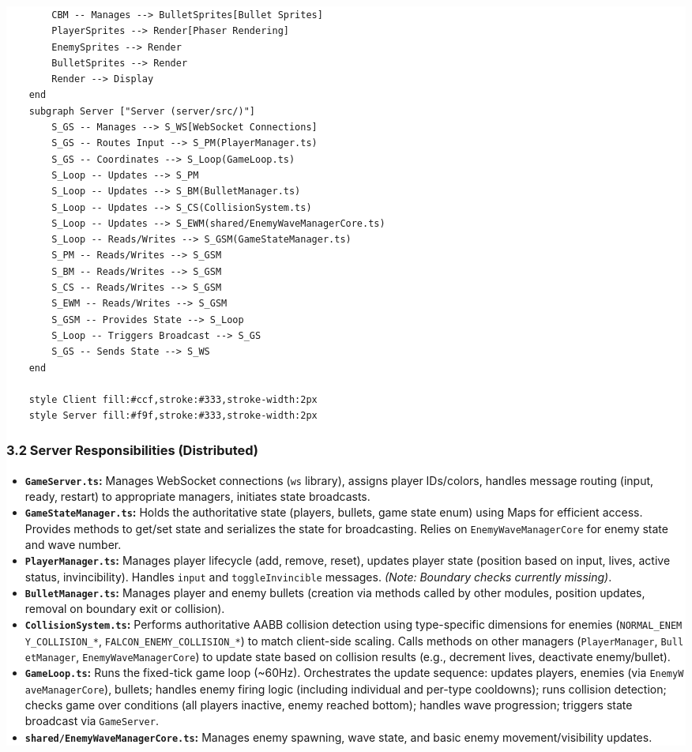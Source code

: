 ```mermaid
        CBM -- Manages --> BulletSprites[Bullet Sprites]
        PlayerSprites --> Render[Phaser Rendering]
        EnemySprites --> Render
        BulletSprites --> Render
        Render --> Display
    end
    subgraph Server ["Server (server/src/)"]
        S_GS -- Manages --> S_WS[WebSocket Connections]
        S_GS -- Routes Input --> S_PM(PlayerManager.ts)
        S_GS -- Coordinates --> S_Loop(GameLoop.ts)
        S_Loop -- Updates --> S_PM
        S_Loop -- Updates --> S_BM(BulletManager.ts)
        S_Loop -- Updates --> S_CS(CollisionSystem.ts)
        S_Loop -- Updates --> S_EWM(shared/EnemyWaveManagerCore.ts)
        S_Loop -- Reads/Writes --> S_GSM(GameStateManager.ts)
        S_PM -- Reads/Writes --> S_GSM
        S_BM -- Reads/Writes --> S_GSM
        S_CS -- Reads/Writes --> S_GSM
        S_EWM -- Reads/Writes --> S_GSM
        S_GSM -- Provides State --> S_Loop
        S_Loop -- Triggers Broadcast --> S_GS
        S_GS -- Sends State --> S_WS
    end

    style Client fill:#ccf,stroke:#333,stroke-width:2px
    style Server fill:#f9f,stroke:#333,stroke-width:2px
```

</details>

### 3.2 Server Responsibilities (Distributed)

*   **`GameServer.ts`:** Manages WebSocket connections (`ws` library), assigns player IDs/colors, handles message routing (input, ready, restart) to appropriate managers, initiates state broadcasts.
*   **`GameStateManager.ts`:** Holds the authoritative state (players, bullets, game state enum) using Maps for efficient access. Provides methods to get/set state and serializes the state for broadcasting. Relies on `EnemyWaveManagerCore` for enemy state and wave number.
*   **`PlayerManager.ts`:** Manages player lifecycle (add, remove, reset), updates player state (position based on input, lives, active status, invincibility). Handles `input` and `toggleInvincible` messages. *(Note: Boundary checks currently missing)*.
*   **`BulletManager.ts`:** Manages player and enemy bullets (creation via methods called by other modules, position updates, removal on boundary exit or collision).
*   **`CollisionSystem.ts`:** Performs authoritative AABB collision detection using type-specific dimensions for enemies (`NORMAL_ENEMY_COLLISION_*`, `FALCON_ENEMY_COLLISION_*`) to match client-side scaling. Calls methods on other managers (`PlayerManager`, `BulletManager`, `EnemyWaveManagerCore`) to update state based on collision results (e.g., decrement lives, deactivate enemy/bullet).
*   **`GameLoop.ts`:** Runs the fixed-tick game loop (~60Hz). Orchestrates the update sequence: updates players, enemies (via `EnemyWaveManagerCore`), bullets; handles enemy firing logic (including individual and per-type cooldowns); runs collision detection; checks game over conditions (all players inactive, enemy reached bottom); handles wave progression; triggers state broadcast via `GameServer`.
*   **`shared/EnemyWaveManagerCore.ts`:** Manages enemy spawning, wave state, and basic enemy movement/visibility updates.
